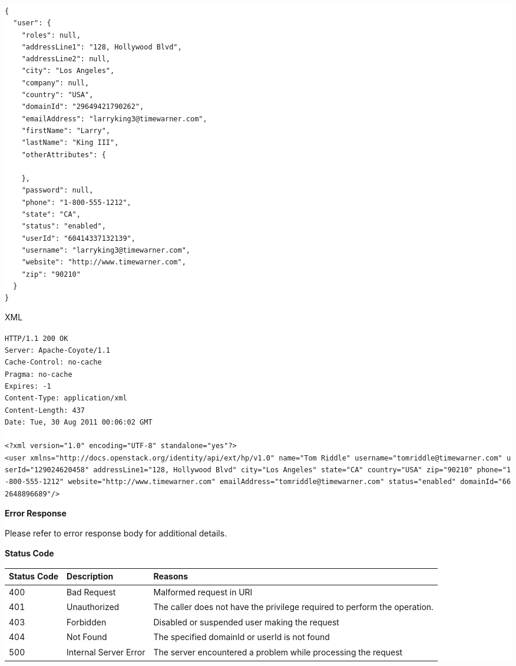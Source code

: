     {
      "user": {
        "roles": null,
        "addressLine1": "128, Hollywood Blvd",
        "addressLine2": null,
        "city": "Los Angeles",
        "company": null,
        "country": "USA",
        "domainId": "29649421790262",
        "emailAddress": "larryking3@timewarner.com",
        "firstName": "Larry",
        "lastName": "King III",
        "otherAttributes": {
     
        },
        "password": null,
        "phone": "1-800-555-1212",
        "state": "CA",
        "status": "enabled",
        "userId": "60414337132139",
        "username": "larryking3@timewarner.com",
        "website": "http://www.timewarner.com",
        "zip": "90210"
      }
    }

XML

    HTTP/1.1 200 OK
    Server: Apache-Coyote/1.1
    Cache-Control: no-cache
    Pragma: no-cache
    Expires: -1
    Content-Type: application/xml
    Content-Length: 437
    Date: Tue, 30 Aug 2011 00:06:02 GMT
     
    <?xml version="1.0" encoding="UTF-8" standalone="yes"?>
    <user xmlns="http://docs.openstack.org/identity/api/ext/hp/v1.0" name="Tom Riddle" username="tomriddle@timewarner.com" userId="129024620458" addressLine1="128, Hollywood Blvd" city="Los Angeles" state="CA" country="USA" zip="90210" phone="1-800-555-1212" website="http://www.timewarner.com" emailAddress="tomriddle@timewarner.com" status="enabled" domainId="662648896689"/>

**Error Response**

Please refer to error response body for additional details.

**Status Code**

| Status Code | Description | Reasons |  
| :-----------| :-----------| :-------|  
| 400 | Bad Request | Malformed request in URI   |  
| 401 | Unauthorized | The caller does not have the privilege required to perform the operation.    |  
| 403 | Forbidden | Disabled or suspended user making the request |  
| 404 | Not Found | The specified domainId or userId is not found   |  
| 500 | Internal Server Error | The server encountered a problem while processing the request|  
